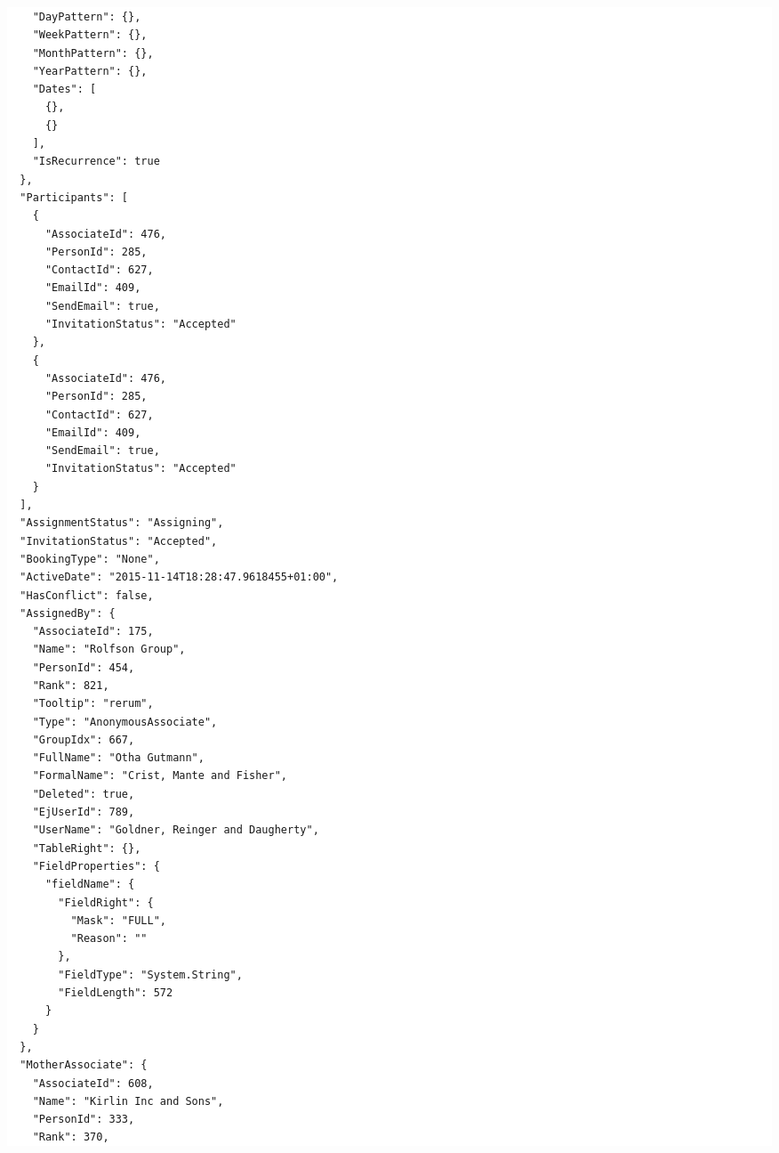 ```http_
    "DayPattern": {},
    "WeekPattern": {},
    "MonthPattern": {},
    "YearPattern": {},
    "Dates": [
      {},
      {}
    ],
    "IsRecurrence": true
  },
  "Participants": [
    {
      "AssociateId": 476,
      "PersonId": 285,
      "ContactId": 627,
      "EmailId": 409,
      "SendEmail": true,
      "InvitationStatus": "Accepted"
    },
    {
      "AssociateId": 476,
      "PersonId": 285,
      "ContactId": 627,
      "EmailId": 409,
      "SendEmail": true,
      "InvitationStatus": "Accepted"
    }
  ],
  "AssignmentStatus": "Assigning",
  "InvitationStatus": "Accepted",
  "BookingType": "None",
  "ActiveDate": "2015-11-14T18:28:47.9618455+01:00",
  "HasConflict": false,
  "AssignedBy": {
    "AssociateId": 175,
    "Name": "Rolfson Group",
    "PersonId": 454,
    "Rank": 821,
    "Tooltip": "rerum",
    "Type": "AnonymousAssociate",
    "GroupIdx": 667,
    "FullName": "Otha Gutmann",
    "FormalName": "Crist, Mante and Fisher",
    "Deleted": true,
    "EjUserId": 789,
    "UserName": "Goldner, Reinger and Daugherty",
    "TableRight": {},
    "FieldProperties": {
      "fieldName": {
        "FieldRight": {
          "Mask": "FULL",
          "Reason": ""
        },
        "FieldType": "System.String",
        "FieldLength": 572
      }
    }
  },
  "MotherAssociate": {
    "AssociateId": 608,
    "Name": "Kirlin Inc and Sons",
    "PersonId": 333,
    "Rank": 370,
```